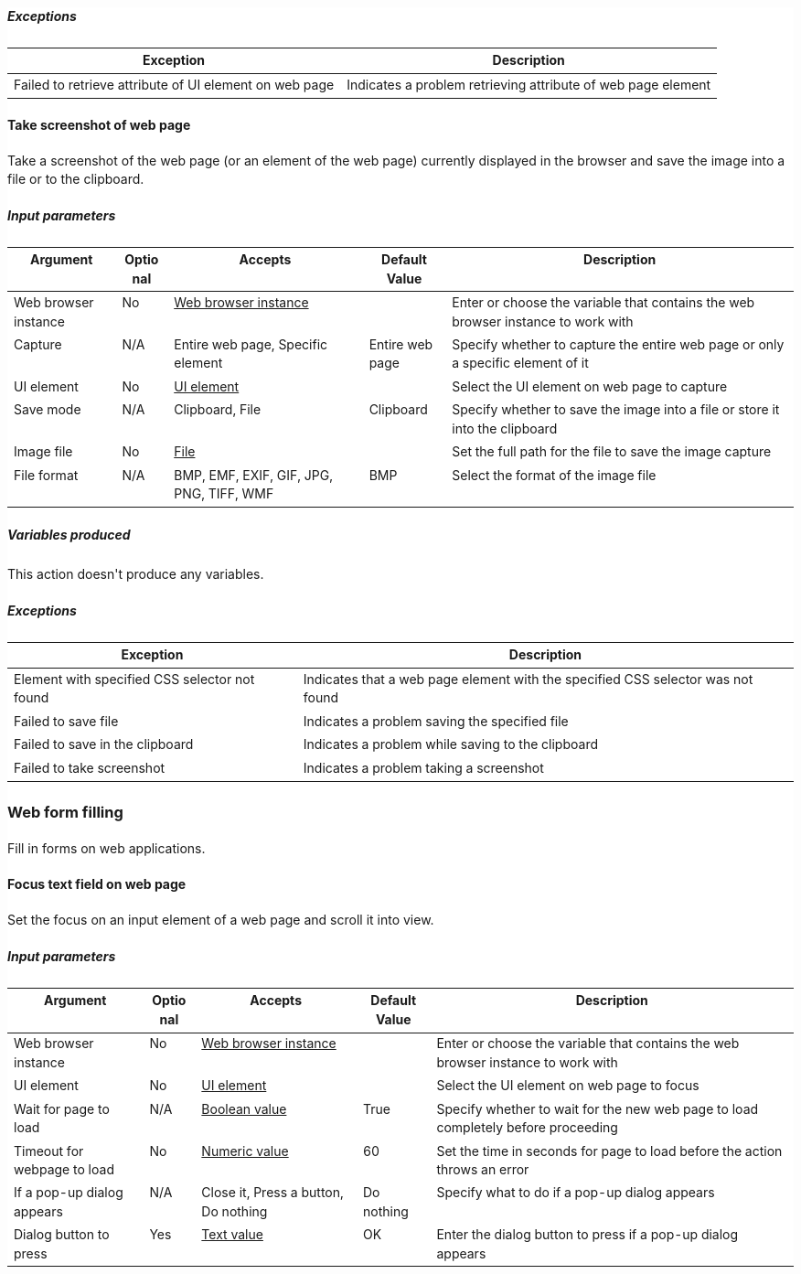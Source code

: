 
##### <a name="getdetailsofelement_onerror"></a> Exceptions
|Exception|Description|
|-----|-----|
|Failed to retrieve attribute of UI element on web page|Indicates a problem retrieving attribute of web page element|

#### <a name="takescreenshotbase"></a> Take screenshot of web page
Take a screenshot of the web page (or an element of the web page) currently displayed in the browser and save the image into a file or to the clipboard.

##### Input parameters
|Argument|Optional|Accepts|Default Value|Description|
|-----|-----|-----|-----|-----|
|Web browser instance|No|[Web browser instance](../variable-data-types.md#instances)||Enter or choose the variable that contains the web browser instance to work with|
|Capture|N/A|Entire web page, Specific element|Entire web page|Specify whether to capture the entire web page or only a specific element of it|
|UI element|No|[UI element](../ui-elements.md)||Select the UI element on web page to capture|
|Save mode|N/A|Clipboard, File|Clipboard|Specify whether to save the image into a file or store it into the clipboard|
|Image file|No|[File](../variable-data-types.md#files-and-folders)||Set the full path for the file to save the image capture|
|File format|N/A|BMP, EMF, EXIF, GIF, JPG, PNG, TIFF, WMF|BMP|Select the format of the image file|

##### Variables produced
This action doesn't produce any variables.

##### <a name="takescreenshotbase_onerror"></a> Exceptions
|Exception|Description|
|-----|-----|
|Element with specified CSS selector not found|Indicates that a web page element with the specified CSS selector was not found|
|Failed to save file|Indicates a problem saving the specified file|
|Failed to save in the clipboard|Indicates a problem while saving to the clipboard|
|Failed to take screenshot|Indicates a problem taking a screenshot|

### Web form filling
Fill in forms on web applications.

#### <a name="focusbase"></a> Focus text field on web page
Set the focus on an input element of a web page and scroll it into view.

##### Input parameters
|Argument|Optional|Accepts|Default Value|Description|
|-----|-----|-----|-----|-----|
|Web browser instance|No|[Web browser instance](../variable-data-types.md#instances)||Enter or choose the variable that contains the web browser instance to work with|
|UI element|No|[UI element](../ui-elements.md)||Select the UI element on web page to focus|
|Wait for page to load|N/A|[Boolean value](../variable-data-types.md#boolean-value)|True|Specify whether to wait for the new web page to load completely before proceeding|
|Timeout for webpage to load|No|[Numeric value](../variable-data-types.md#numeric-value)|60|Set the time in seconds for page to load before the action throws an error|
|If a pop-up dialog appears|N/A|Close it, Press a button, Do nothing|Do nothing|Specify what to do if a pop-up dialog appears|
|Dialog button to press|Yes|[Text value](../variable-data-types.md#text-value)|OK|Enter the dialog button to press if a pop-up dialog appears|
